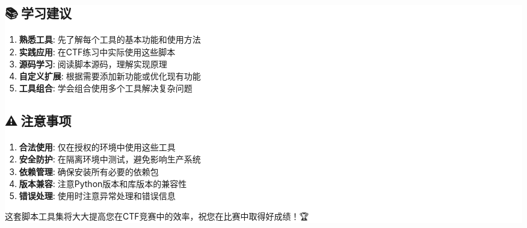 ## 📚 学习建议

1. **熟悉工具**: 先了解每个工具的基本功能和使用方法
2. **实践应用**: 在CTF练习中实际使用这些脚本
3. **源码学习**: 阅读脚本源码，理解实现原理
4. **自定义扩展**: 根据需要添加新功能或优化现有功能
5. **工具组合**: 学会组合使用多个工具解决复杂问题

## ⚠️ 注意事项

1. **合法使用**: 仅在授权的环境中使用这些工具
2. **安全防护**: 在隔离环境中测试，避免影响生产系统
3. **依赖管理**: 确保安装所有必要的依赖包
4. **版本兼容**: 注意Python版本和库版本的兼容性
5. **错误处理**: 使用时注意异常处理和错误信息

这套脚本工具集将大大提高您在CTF竞赛中的效率，祝您在比赛中取得好成绩！🏆
